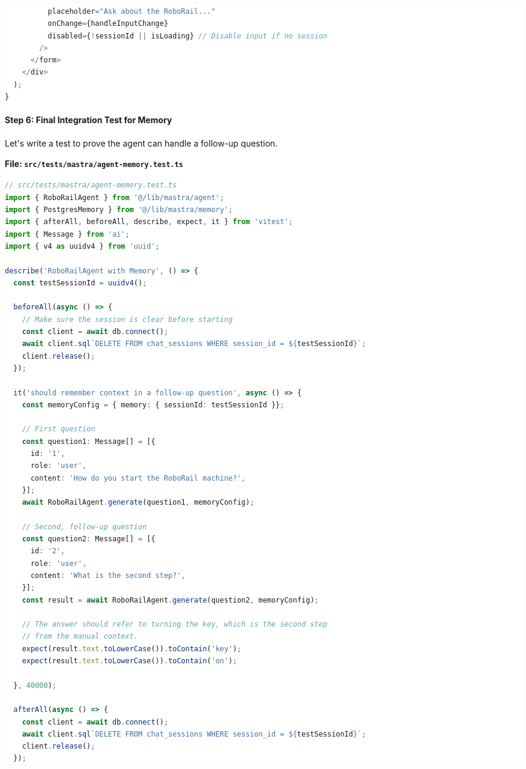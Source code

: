 ```typescript
          placeholder="Ask about the RoboRail..."
          onChange={handleInputChange}
          disabled={!sessionId || isLoading} // Disable input if no session
        />
      </form>
    </div>
  );
}
```

#### **Step 6: Final Integration Test for Memory**

Let's write a test to prove the agent can handle a follow-up question.

**File: `src/tests/mastra/agent-memory.test.ts`**

```typescript
// src/tests/mastra/agent-memory.test.ts
import { RoboRailAgent } from '@/lib/mastra/agent';
import { PostgresMemory } from '@/lib/mastra/memory';
import { afterAll, beforeAll, describe, expect, it } from 'vitest';
import { Message } from 'ai';
import { v4 as uuidv4 } from 'uuid';

describe('RoboRailAgent with Memory', () => {
  const testSessionId = uuidv4();

  beforeAll(async () => {
    // Make sure the session is clear before starting
    const client = await db.connect();
    await client.sql`DELETE FROM chat_sessions WHERE session_id = ${testSessionId}`;
    client.release();
  });

  it('should remember context in a follow-up question', async () => {
    const memoryConfig = { memory: { sessionId: testSessionId }};
    
    // First question
    const question1: Message[] = [{
      id: '1',
      role: 'user',
      content: 'How do you start the RoboRail machine?',
    }];
    await RoboRailAgent.generate(question1, memoryConfig);
    
    // Second, follow-up question
    const question2: Message[] = [{
      id: '2',
      role: 'user',
      content: 'What is the second step?',
    }];
    const result = await RoboRailAgent.generate(question2, memoryConfig);

    // The answer should refer to turning the key, which is the second step
    // from the manual context.
    expect(result.text.toLowerCase()).toContain('key');
    expect(result.text.toLowerCase()).toContain('on');
    
  }, 40000);

  afterAll(async () => {
    const client = await db.connect();
    await client.sql`DELETE FROM chat_sessions WHERE session_id = ${testSessionId}`;
    client.release();
  });
```